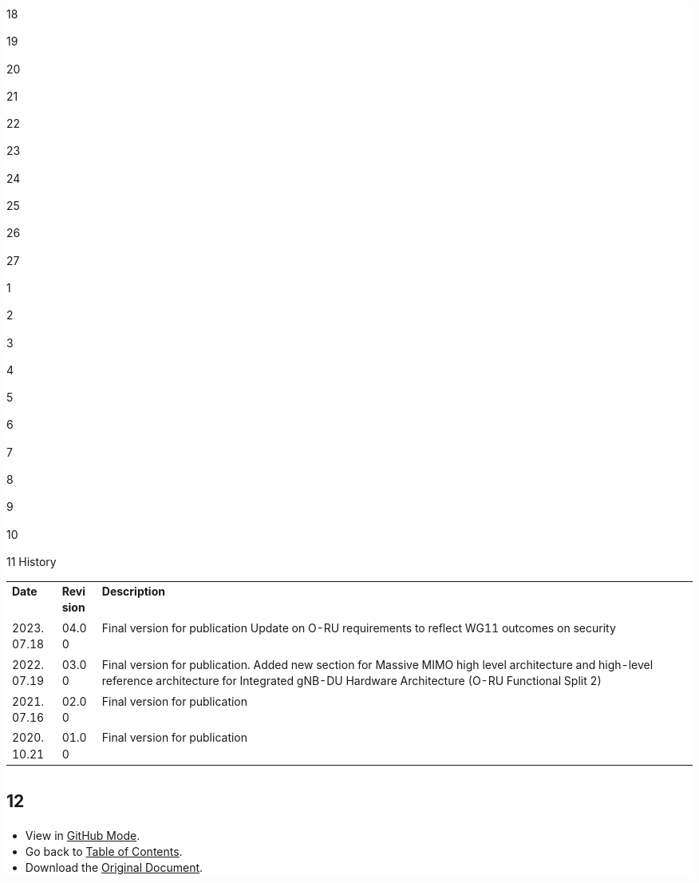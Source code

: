18

19

20

21

22

23

24

25

26

27

1

2

3

4

5

6

7

8

9

10

11 History

<div class="table-wrapper" markdown="block">

|  |  |  |
| --- | --- | --- |
| **Date** | **Revision** | **Description** |
| 2023.07.18 | 04.00 | Final version for publication  Update on O-RU requirements to reflect WG11 outcomes on security |
| 2022.07.19 | 03.00 | Final version for publication.  Added new section for Massive MIMO high level architecture and high-level reference architecture for Integrated gNB-DU Hardware Architecture (O-RU Functional Split 2) |
| 2021.07.16 | 02.00 | Final version for publication |
| 2020.10.21 | 01.00 | Final version for publication |

</div>

12
---

- View in [GitHub Mode]({{site.github_page_url}}/O-RAN.WG7.OMAC-HAR.0-v05.00.docx.md).
- Go back to [Table of Contents]({{site.baseurl}}/).
- Download the [Original Document]({{site.download_url}}/O-RAN.WG7.OMAC-HAR.0-v05.00.docx).
